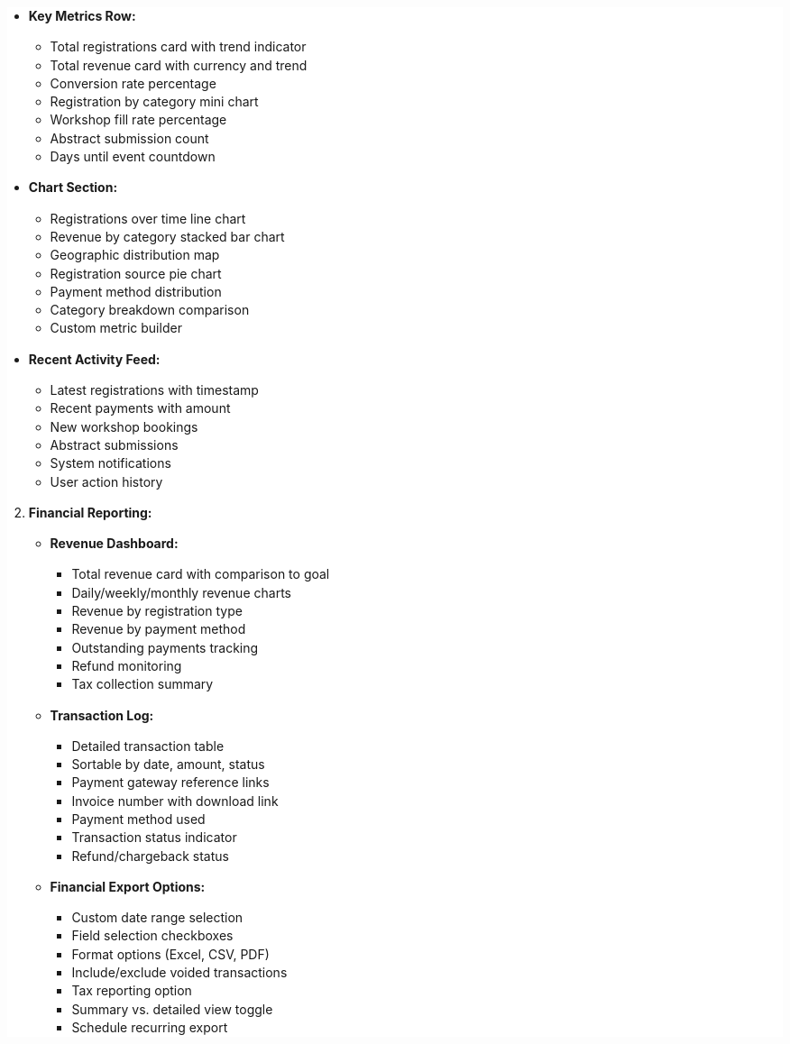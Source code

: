   - **Key Metrics Row:**
     - Total registrations card with trend indicator
     - Total revenue card with currency and trend
     - Conversion rate percentage
     - Registration by category mini chart
     - Workshop fill rate percentage
     - Abstract submission count
     - Days until event countdown

   - **Chart Section:**
     - Registrations over time line chart
     - Revenue by category stacked bar chart
     - Geographic distribution map
     - Registration source pie chart
     - Payment method distribution
     - Category breakdown comparison
     - Custom metric builder

   - **Recent Activity Feed:**
     - Latest registrations with timestamp
     - Recent payments with amount
     - New workshop bookings
     - Abstract submissions
     - System notifications
     - User action history

2. **Financial Reporting:**
   - **Revenue Dashboard:**
     - Total revenue card with comparison to goal
     - Daily/weekly/monthly revenue charts
     - Revenue by registration type
     - Revenue by payment method
     - Outstanding payments tracking
     - Refund monitoring
     - Tax collection summary

   - **Transaction Log:**
     - Detailed transaction table
     - Sortable by date, amount, status
     - Payment gateway reference links
     - Invoice number with download link
     - Payment method used
     - Transaction status indicator
     - Refund/chargeback status

   - **Financial Export Options:**
     - Custom date range selection
     - Field selection checkboxes
     - Format options (Excel, CSV, PDF)
     - Include/exclude voided transactions
     - Tax reporting option
     - Summary vs. detailed view toggle
     - Schedule recurring export
